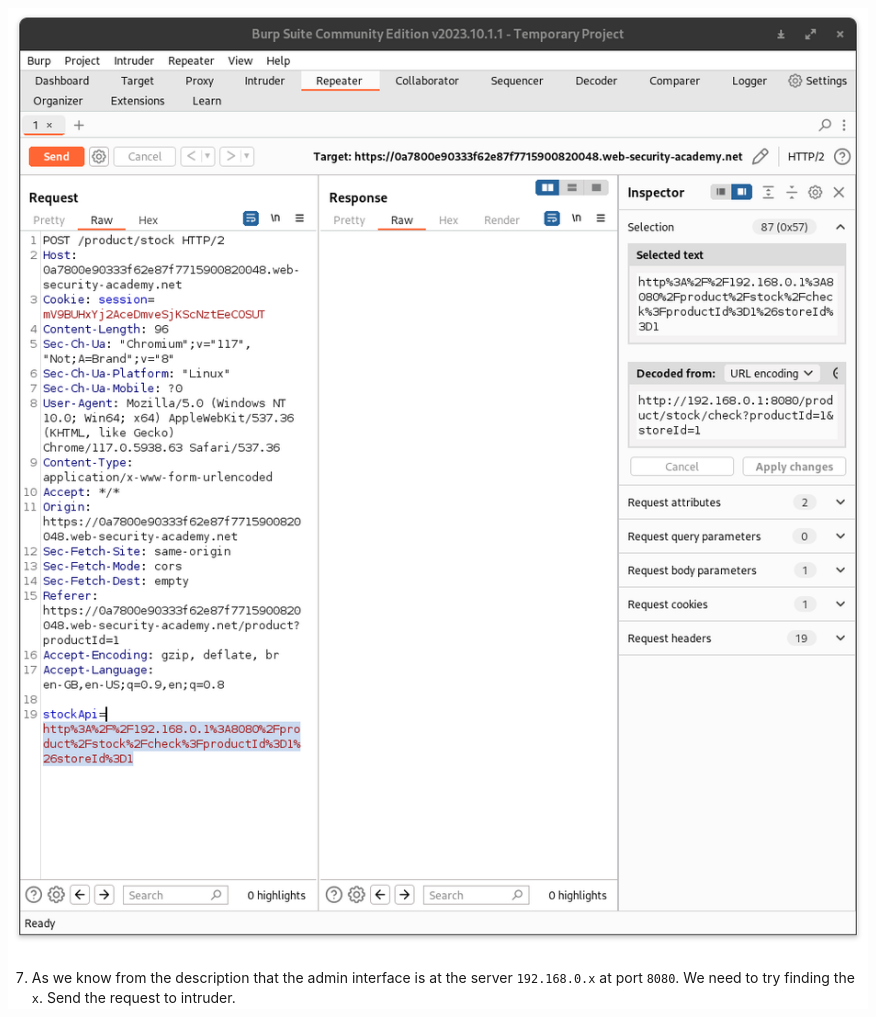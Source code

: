 ![image](./Attachments/SSRF-Lab2-6.png)

7. As we know from the description that the admin interface is at the server `192.168.0.x` at port `8080`. We need to try finding the `x`. Send the request to intruder.
